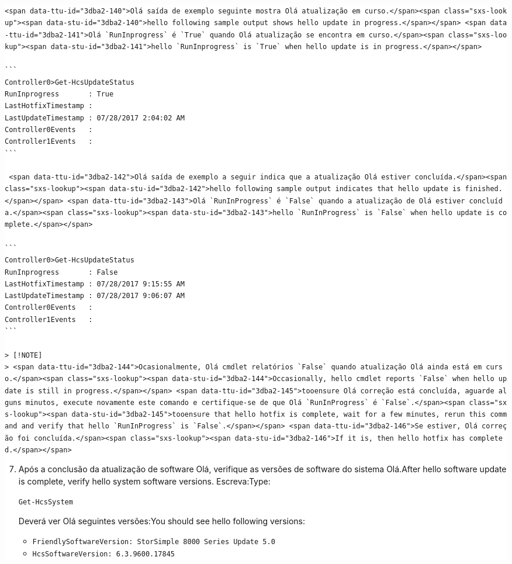     <span data-ttu-id="3dba2-140">Olá saída de exemplo seguinte mostra Olá atualização em curso.</span><span class="sxs-lookup"><span data-stu-id="3dba2-140">hello following sample output shows hello update in progress.</span></span> <span data-ttu-id="3dba2-141">Olá `RunInprogress` é `True` quando Olá atualização se encontra em curso.</span><span class="sxs-lookup"><span data-stu-id="3dba2-141">hello `RunInprogress` is `True` when hello update is in progress.</span></span>

    ```
    Controller0>Get-HcsUpdateStatus
    RunInprogress       : True
    LastHotfixTimestamp :
    LastUpdateTimestamp : 07/28/2017 2:04:02 AM
    Controller0Events   :
    Controller1Events   :
    ```
   
     <span data-ttu-id="3dba2-142">Olá saída de exemplo a seguir indica que a atualização Olá estiver concluída.</span><span class="sxs-lookup"><span data-stu-id="3dba2-142">hello following sample output indicates that hello update is finished.</span></span> <span data-ttu-id="3dba2-143">Olá `RunInProgress` é `False` quando a atualização de Olá estiver concluída.</span><span class="sxs-lookup"><span data-stu-id="3dba2-143">hello `RunInProgress` is `False` when hello update is complete.</span></span>
   
    ```
    Controller0>Get-HcsUpdateStatus
    RunInprogress       : False
    LastHotfixTimestamp : 07/28/2017 9:15:55 AM
    LastUpdateTimestamp : 07/28/2017 9:06:07 AM
    Controller0Events   :
    Controller1Events   :
    ```

    > [!NOTE]
    > <span data-ttu-id="3dba2-144">Ocasionalmente, Olá cmdlet relatórios `False` quando atualização Olá ainda está em curso.</span><span class="sxs-lookup"><span data-stu-id="3dba2-144">Occasionally, hello cmdlet reports `False` when hello update is still in progress.</span></span> <span data-ttu-id="3dba2-145">tooensure Olá correção está concluída, aguarde alguns minutos, execute novamente este comando e certifique-se de que Olá `RunInProgress` é `False`.</span><span class="sxs-lookup"><span data-stu-id="3dba2-145">tooensure that hello hotfix is complete, wait for a few minutes, rerun this command and verify that hello `RunInProgress` is `False`.</span></span> <span data-ttu-id="3dba2-146">Se estiver, Olá correção foi concluída.</span><span class="sxs-lookup"><span data-stu-id="3dba2-146">If it is, then hello hotfix has completed.</span></span>

7. <span data-ttu-id="3dba2-147">Após a conclusão da atualização de software Olá, verifique as versões de software do sistema Olá.</span><span class="sxs-lookup"><span data-stu-id="3dba2-147">After hello software update is complete, verify hello system software versions.</span></span> <span data-ttu-id="3dba2-148">Escreva:</span><span class="sxs-lookup"><span data-stu-id="3dba2-148">Type:</span></span>
   
    `Get-HcsSystem`
   
    <span data-ttu-id="3dba2-149">Deverá ver Olá seguintes versões:</span><span class="sxs-lookup"><span data-stu-id="3dba2-149">You should see hello following versions:</span></span>
   
   * `FriendlySoftwareVersion: StorSimple 8000 Series Update 5.0`
   *  `HcsSoftwareVersion: 6.3.9600.17845`
   